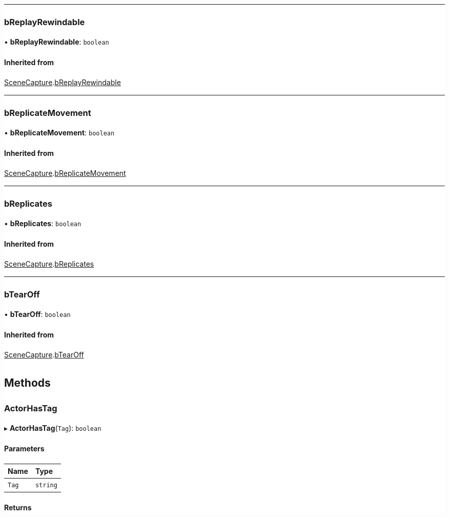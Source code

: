 ___

### bReplayRewindable

• **bReplayRewindable**: `boolean`

#### Inherited from

[SceneCapture](ue_ue.SceneCapture.md).[bReplayRewindable](ue_ue.SceneCapture.md#breplayrewindable)

___

### bReplicateMovement

• **bReplicateMovement**: `boolean`

#### Inherited from

[SceneCapture](ue_ue.SceneCapture.md).[bReplicateMovement](ue_ue.SceneCapture.md#breplicatemovement)

___

### bReplicates

• **bReplicates**: `boolean`

#### Inherited from

[SceneCapture](ue_ue.SceneCapture.md).[bReplicates](ue_ue.SceneCapture.md#breplicates)

___

### bTearOff

• **bTearOff**: `boolean`

#### Inherited from

[SceneCapture](ue_ue.SceneCapture.md).[bTearOff](ue_ue.SceneCapture.md#btearoff)

## Methods

### ActorHasTag

▸ **ActorHasTag**(`Tag`): `boolean`

#### Parameters

| Name | Type |
| :------ | :------ |
| `Tag` | `string` |

#### Returns
